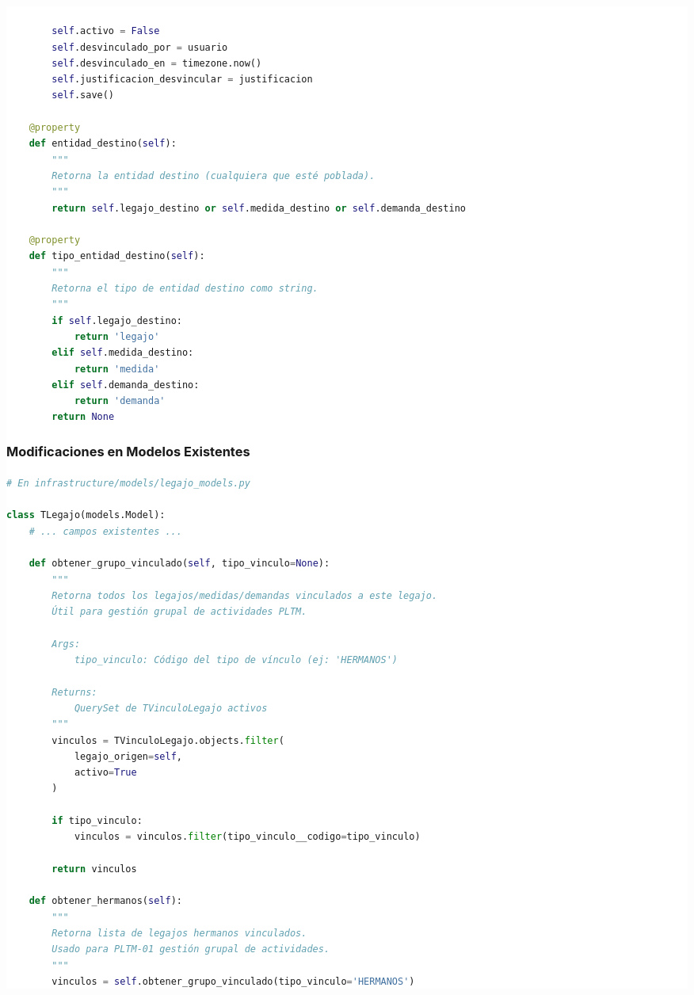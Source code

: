 ```python

        self.activo = False
        self.desvinculado_por = usuario
        self.desvinculado_en = timezone.now()
        self.justificacion_desvincular = justificacion
        self.save()

    @property
    def entidad_destino(self):
        """
        Retorna la entidad destino (cualquiera que esté poblada).
        """
        return self.legajo_destino or self.medida_destino or self.demanda_destino

    @property
    def tipo_entidad_destino(self):
        """
        Retorna el tipo de entidad destino como string.
        """
        if self.legajo_destino:
            return 'legajo'
        elif self.medida_destino:
            return 'medida'
        elif self.demanda_destino:
            return 'demanda'
        return None
```

### Modificaciones en Modelos Existentes

```python
# En infrastructure/models/legajo_models.py

class TLegajo(models.Model):
    # ... campos existentes ...

    def obtener_grupo_vinculado(self, tipo_vinculo=None):
        """
        Retorna todos los legajos/medidas/demandas vinculados a este legajo.
        Útil para gestión grupal de actividades PLTM.

        Args:
            tipo_vinculo: Código del tipo de vínculo (ej: 'HERMANOS')

        Returns:
            QuerySet de TVinculoLegajo activos
        """
        vinculos = TVinculoLegajo.objects.filter(
            legajo_origen=self,
            activo=True
        )

        if tipo_vinculo:
            vinculos = vinculos.filter(tipo_vinculo__codigo=tipo_vinculo)

        return vinculos

    def obtener_hermanos(self):
        """
        Retorna lista de legajos hermanos vinculados.
        Usado para PLTM-01 gestión grupal de actividades.
        """
        vinculos = self.obtener_grupo_vinculado(tipo_vinculo='HERMANOS')
```